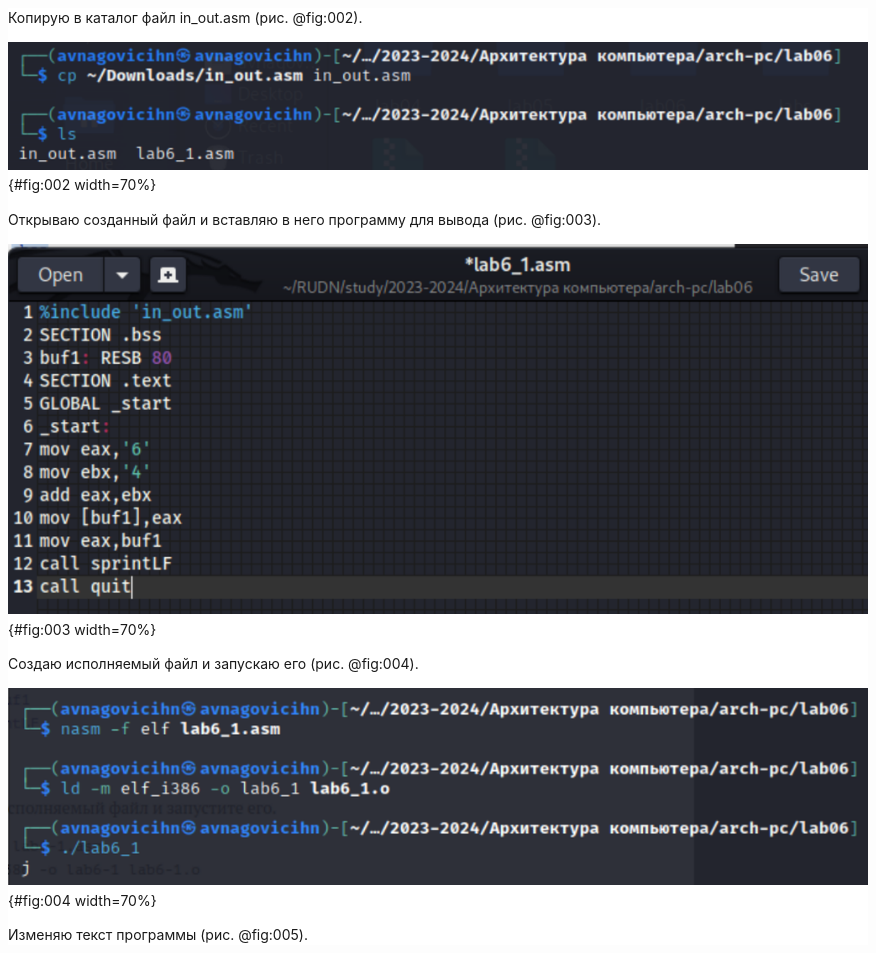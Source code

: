 Копирую в каталог файл in_out.asm (рис. @fig:002).

![Копирование файла](image/2.png){#fig:002 width=70%}

Открываю созданный файл и вставляю в него программу для вывода (рис. @fig:003).

![Копирование файла](image/3.png){#fig:003 width=70%}

Создаю исполняемый файл и запускаю его (рис. @fig:004).

![Компиляция и запуск файла](image/4.png){#fig:004 width=70%}

Изменяю текст программы (рис. @fig:005).

